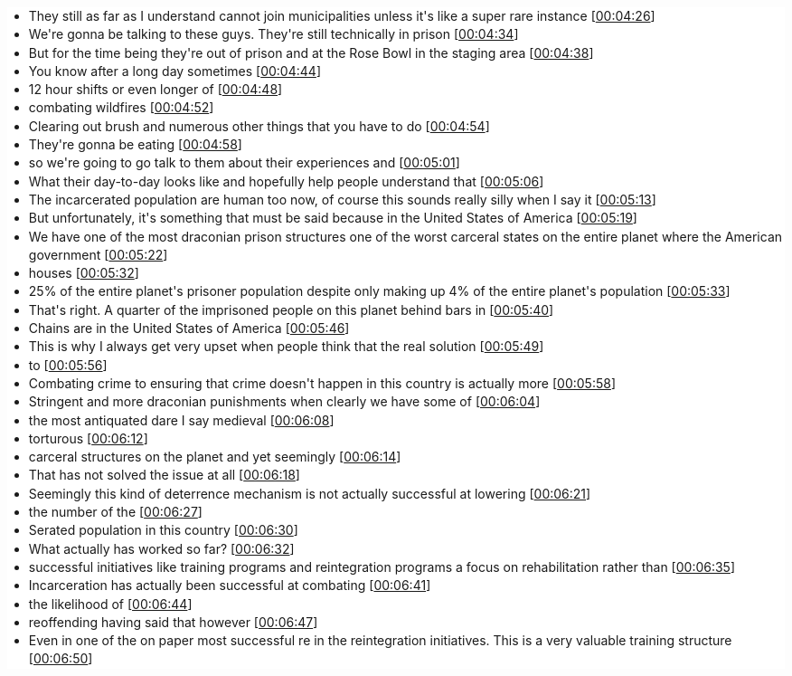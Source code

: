 *  They still as far as I understand cannot join municipalities unless it's like a super rare instance [[00:04:26](https://www.youtube.com/watch?v=gRkJYGZge4I&t=266.08000000000004s)]
*  We're gonna be talking to these guys. They're still technically in prison [[00:04:34](https://www.youtube.com/watch?v=gRkJYGZge4I&t=274.12s)]
*  But for the time being they're out of prison and at the Rose Bowl in the staging area [[00:04:38](https://www.youtube.com/watch?v=gRkJYGZge4I&t=278.44s)]
*  You know after a long day sometimes [[00:04:44](https://www.youtube.com/watch?v=gRkJYGZge4I&t=284.96000000000004s)]
*  12 hour shifts or even longer of [[00:04:48](https://www.youtube.com/watch?v=gRkJYGZge4I&t=288.24s)]
*  combating wildfires [[00:04:52](https://www.youtube.com/watch?v=gRkJYGZge4I&t=292.8s)]
*  Clearing out brush and numerous other things that you have to do [[00:04:54](https://www.youtube.com/watch?v=gRkJYGZge4I&t=294.92s)]
*  They're gonna be eating [[00:04:58](https://www.youtube.com/watch?v=gRkJYGZge4I&t=298.88s)]
*  so we're going to go talk to them about their experiences and [[00:05:01](https://www.youtube.com/watch?v=gRkJYGZge4I&t=301.28s)]
*  What their day-to-day looks like and hopefully help people understand that [[00:05:06](https://www.youtube.com/watch?v=gRkJYGZge4I&t=306.64s)]
*  The incarcerated population are human too now, of course this sounds really silly when I say it [[00:05:13](https://www.youtube.com/watch?v=gRkJYGZge4I&t=313.08000000000004s)]
*  But unfortunately, it's something that must be said because in the United States of America [[00:05:19](https://www.youtube.com/watch?v=gRkJYGZge4I&t=319.16s)]
*  We have one of the most draconian prison structures one of the worst carceral states on the entire planet where the American government [[00:05:22](https://www.youtube.com/watch?v=gRkJYGZge4I&t=322.68s)]
*  houses [[00:05:32](https://www.youtube.com/watch?v=gRkJYGZge4I&t=332.08000000000004s)]
*  25% of the entire planet's prisoner population despite only making up 4% of the entire planet's population [[00:05:33](https://www.youtube.com/watch?v=gRkJYGZge4I&t=333.64s)]
*  That's right. A quarter of the imprisoned people on this planet behind bars in [[00:05:40](https://www.youtube.com/watch?v=gRkJYGZge4I&t=340.82s)]
*  Chains are in the United States of America [[00:05:46](https://www.youtube.com/watch?v=gRkJYGZge4I&t=346.58s)]
*  This is why I always get very upset when people think that the real solution [[00:05:49](https://www.youtube.com/watch?v=gRkJYGZge4I&t=349.34s)]
*  to [[00:05:56](https://www.youtube.com/watch?v=gRkJYGZge4I&t=356.82s)]
*  Combating crime to ensuring that crime doesn't happen in this country is actually more [[00:05:58](https://www.youtube.com/watch?v=gRkJYGZge4I&t=358.3s)]
*  Stringent and more draconian punishments when clearly we have some of [[00:06:04](https://www.youtube.com/watch?v=gRkJYGZge4I&t=364.18s)]
*  the most antiquated dare I say medieval [[00:06:08](https://www.youtube.com/watch?v=gRkJYGZge4I&t=368.66s)]
*  torturous [[00:06:12](https://www.youtube.com/watch?v=gRkJYGZge4I&t=372.82s)]
*  carceral structures on the planet and yet seemingly [[00:06:14](https://www.youtube.com/watch?v=gRkJYGZge4I&t=374.1s)]
*  That has not solved the issue at all [[00:06:18](https://www.youtube.com/watch?v=gRkJYGZge4I&t=378.74s)]
*  Seemingly this kind of deterrence mechanism is not actually successful at lowering [[00:06:21](https://www.youtube.com/watch?v=gRkJYGZge4I&t=381.26s)]
*  the number of the [[00:06:27](https://www.youtube.com/watch?v=gRkJYGZge4I&t=387.70000000000005s)]
*  Serated population in this country [[00:06:30](https://www.youtube.com/watch?v=gRkJYGZge4I&t=390.29999999999995s)]
*  What actually has worked so far? [[00:06:32](https://www.youtube.com/watch?v=gRkJYGZge4I&t=392.73999999999995s)]
*  successful initiatives like training programs and reintegration programs a focus on rehabilitation rather than [[00:06:35](https://www.youtube.com/watch?v=gRkJYGZge4I&t=395.59999999999997s)]
*  Incarceration has actually been successful at combating [[00:06:41](https://www.youtube.com/watch?v=gRkJYGZge4I&t=401.17999999999995s)]
*  the likelihood of [[00:06:44](https://www.youtube.com/watch?v=gRkJYGZge4I&t=404.5s)]
*  reoffending having said that however [[00:06:47](https://www.youtube.com/watch?v=gRkJYGZge4I&t=407.41999999999996s)]
*  Even in one of the on paper most successful re in the reintegration initiatives. This is a very valuable training structure [[00:06:50](https://www.youtube.com/watch?v=gRkJYGZge4I&t=410.73999999999995s)]